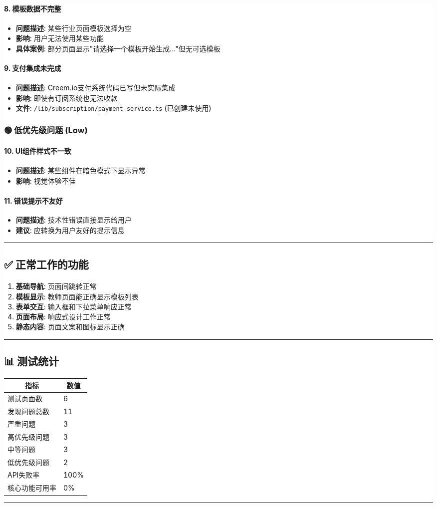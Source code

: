 #### 8. **模板数据不完整**
- **问题描述**: 某些行业页面模板选择为空
- **影响**: 用户无法使用某些功能
- **具体案例**: 部分页面显示"请选择一个模板开始生成..."但无可选模板

#### 9. **支付集成未完成**
- **问题描述**: Creem.io支付系统代码已写但未实际集成
- **影响**: 即使有订阅系统也无法收款
- **文件**: `/lib/subscription/payment-service.ts` (已创建未使用)

### 🟢 低优先级问题 (Low)

#### 10. **UI组件样式不一致**
- **问题描述**: 某些组件在暗色模式下显示异常
- **影响**: 视觉体验不佳

#### 11. **错误提示不友好**
- **问题描述**: 技术性错误直接显示给用户
- **建议**: 应转换为用户友好的提示信息

---

## ✅ 正常工作的功能

1. **基础导航**: 页面间跳转正常
2. **模板显示**: 教师页面能正确显示模板列表
3. **表单交互**: 输入框和下拉菜单响应正常
4. **页面布局**: 响应式设计工作正常
5. **静态内容**: 页面文案和图标显示正确

---

## 📊 测试统计

| 指标 | 数值 |
|------|------|
| 测试页面数 | 6 |
| 发现问题总数 | 11 |
| 严重问题 | 3 |
| 高优先级问题 | 3 |
| 中等问题 | 3 |
| 低优先级问题 | 2 |
| API失败率 | 100% |
| 核心功能可用率 | 0% |

---
